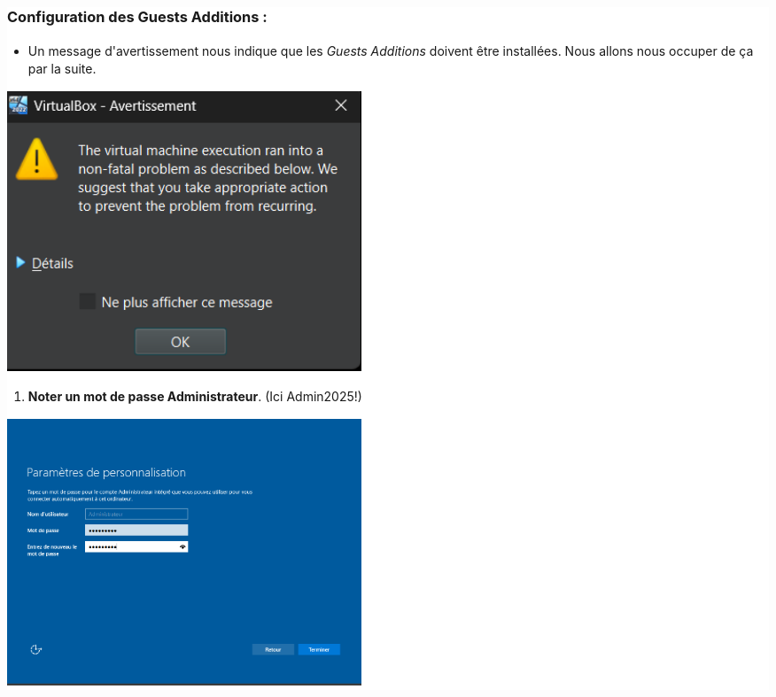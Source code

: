 ### Configuration des Guests Additions :

- Un message d'avertissement nous indique que les _Guests Additions_ doivent être installées. Nous allons nous occuper de ça par la suite.

<img src=https://github.com/MooChep/Active-Directory/blob/main/assets/AD4.png width="400">

1. **Noter un mot de passe Administrateur**. (Ici Admin2025!)

<img src=https://github.com/MooChep/Active-Directory/blob/main/assets/AD5.png width="400">
